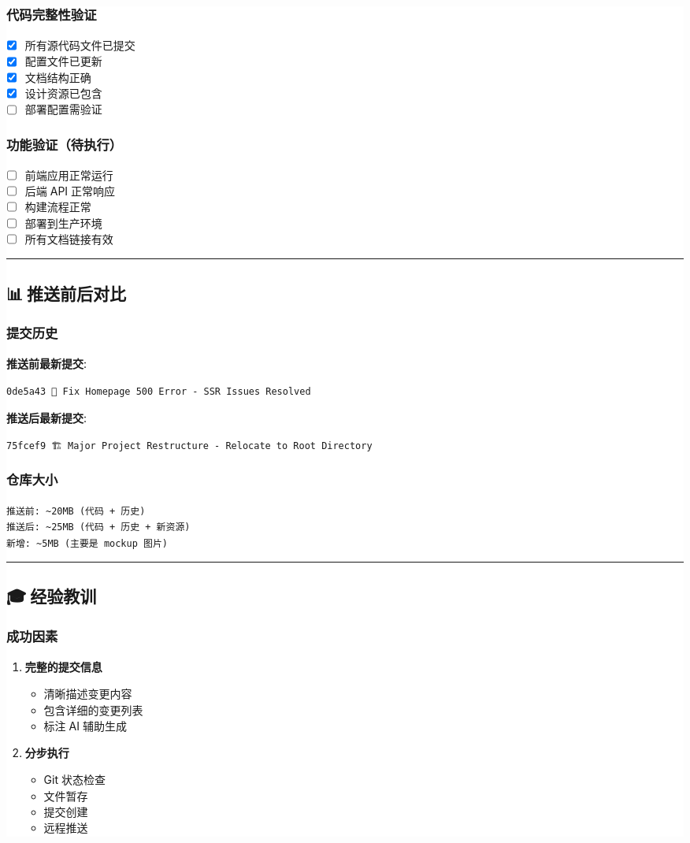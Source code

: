 ### 代码完整性验证

- [x] 所有源代码文件已提交
- [x] 配置文件已更新
- [x] 文档结构正确
- [x] 设计资源已包含
- [ ] 部署配置需验证

### 功能验证（待执行）

- [ ] 前端应用正常运行
- [ ] 后端 API 正常响应
- [ ] 构建流程正常
- [ ] 部署到生产环境
- [ ] 所有文档链接有效

---

## 📊 推送前后对比

### 提交历史

**推送前最新提交**:
```
0de5a43 🐛 Fix Homepage 500 Error - SSR Issues Resolved
```

**推送后最新提交**:
```
75fcef9 🏗️ Major Project Restructure - Relocate to Root Directory
```

### 仓库大小

```
推送前: ~20MB (代码 + 历史)
推送后: ~25MB (代码 + 历史 + 新资源)
新增: ~5MB (主要是 mockup 图片)
```

---

## 🎓 经验教训

### 成功因素

1. **完整的提交信息**
   - 清晰描述变更内容
   - 包含详细的变更列表
   - 标注 AI 辅助生成

2. **分步执行**
   - Git 状态检查
   - 文件暂存
   - 提交创建
   - 远程推送
